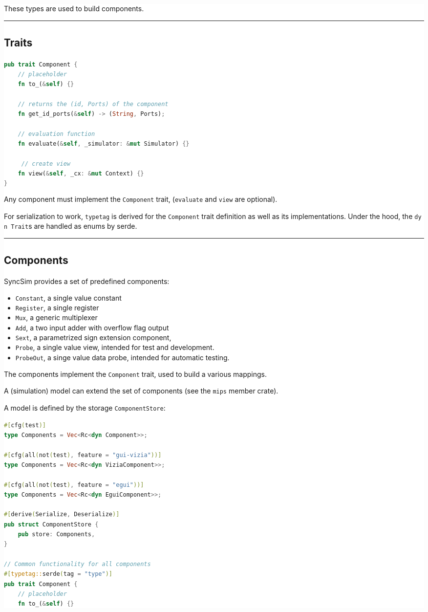 These types are used to build components.

---

## Traits

```rust
pub trait Component {
    // placeholder
    fn to_(&self) {}

    // returns the (id, Ports) of the component
    fn get_id_ports(&self) -> (String, Ports);

    // evaluation function
    fn evaluate(&self, _simulator: &mut Simulator) {}

     // create view
    fn view(&self, _cx: &mut Context) {}
}
```

Any component must implement the `Component` trait, (`evaluate` and `view` are optional).

For serialization to work, `typetag` is derived for the `Component` trait definition as well as its implementations. Under the hood, the `dyn Trait`s are handled as enums by serde.

---

## Components

SyncSim provides a set of predefined components:

- `Constant`, a single value constant
- `Register`, a single register
- `Mux`, a generic multiplexer
- `Add`, a two input adder with overflow flag output
- `Sext`, a parametrized sign extension component,
- `Probe`, a single value view, intended for test and development.
- `ProbeOut`, a singe value data probe, intended for automatic testing.

The components implement the `Component` trait, used to build a various mappings.

A (simulation) model can extend the set of components (see the `mips` member crate).

A model is defined by the storage `ComponentStore`:

```rust
#[cfg(test)]
type Components = Vec<Rc<dyn Component>>;

#[cfg(all(not(test), feature = "gui-vizia"))]
type Components = Vec<Rc<dyn ViziaComponent>>;

#[cfg(all(not(test), feature = "egui"))]
type Components = Vec<Rc<dyn EguiComponent>>;

#[derive(Serialize, Deserialize)]
pub struct ComponentStore {
    pub store: Components,
}

// Common functionality for all components
#[typetag::serde(tag = "type")]
pub trait Component {
    // placeholder
    fn to_(&self) {}
```